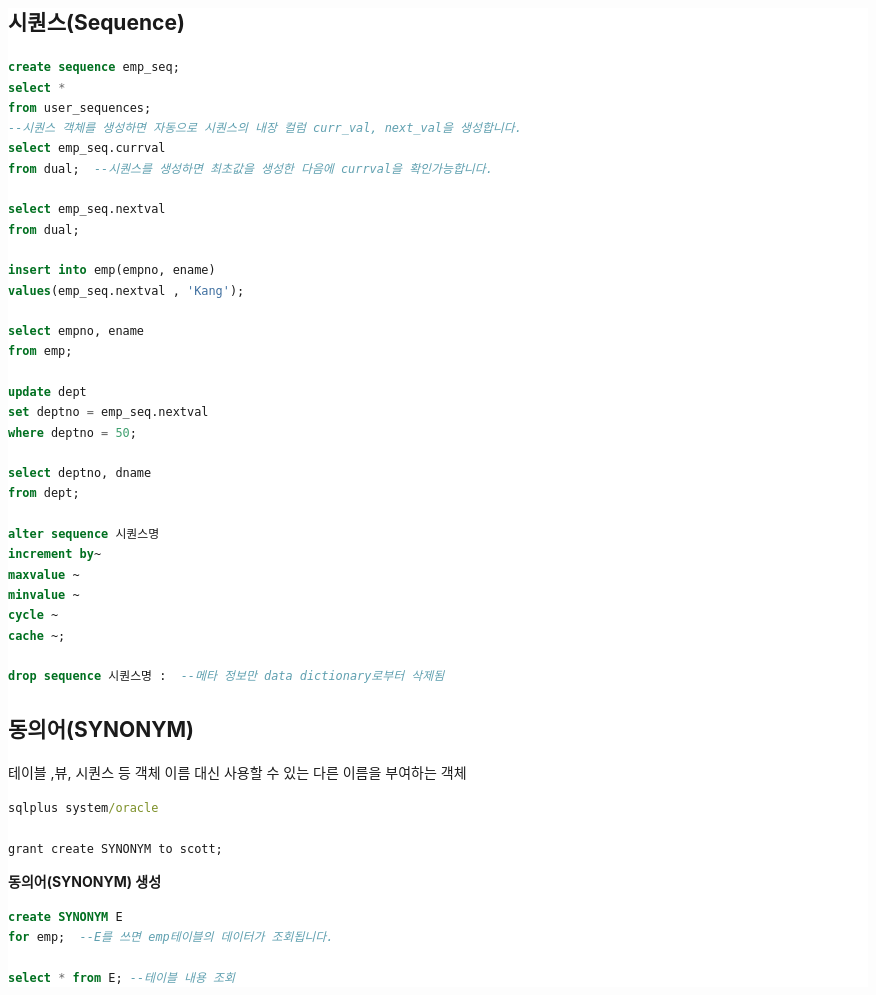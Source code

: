 


## 시퀀스(Sequence)

```sql
create sequence emp_seq;
select *
from user_sequences;
--시퀀스 객체를 생성하면 자동으로 시퀀스의 내장 컬럼 curr_val, next_val을 생성합니다.
select emp_seq.currval
from dual;  --시퀀스를 생성하면 최초값을 생성한 다음에 currval을 확인가능합니다.

select emp_seq.nextval
from dual;

insert into emp(empno, ename)
values(emp_seq.nextval , 'Kang');

select empno, ename
from emp;

update dept
set deptno = emp_seq.nextval
where deptno = 50;

select deptno, dname
from dept;

alter sequence 시퀀스명
increment by~
maxvalue ~
minvalue ~
cycle ~
cache ~;

drop sequence 시퀀스명 :  --메타 정보만 data dictionary로부터 삭제됨

```

## 동의어(SYNONYM)

테이블 ,뷰, 시퀀스 등 객체 이름 대신 사용할 수 있는 다른 이름을 부여하는 객체

```cmd
sqlplus system/oracle

grant create SYNONYM to scott;
```



**동의어(SYNONYM) 생성**

```sql
create SYNONYM E  
for emp;  --E를 쓰면 emp테이블의 데이터가 조회됩니다.

select * from E; --테이블 내용 조회
```
